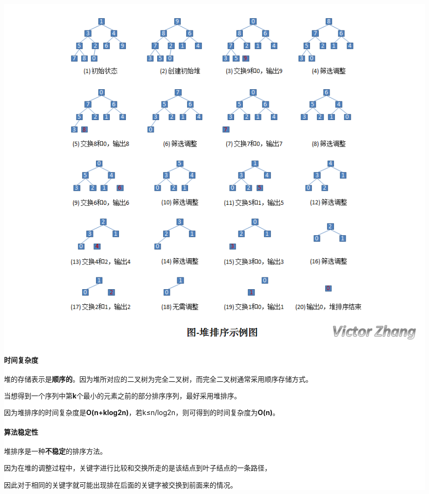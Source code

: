 ![](./images/heap_build.png)

#### 时间复杂度

堆的存储表示是**顺序的**。因为堆所对应的二叉树为完全二叉树，而完全二叉树通常采用顺序存储方式。

当想得到一个序列中第**k**个最小的元素之前的部分排序序列，最好采用堆排序。

因为堆排序的时间复杂度是**O(n+klog2n)**，若k≤n/log2n，则可得到的时间复杂度为**O(n)**。

#### 算法稳定性

堆排序是一种**不稳定**的排序方法。

因为在堆的调整过程中，关键字进行比较和交换所走的是该结点到叶子结点的一条路径，

因此对于相同的关键字就可能出现排在后面的关键字被交换到前面来的情况。 